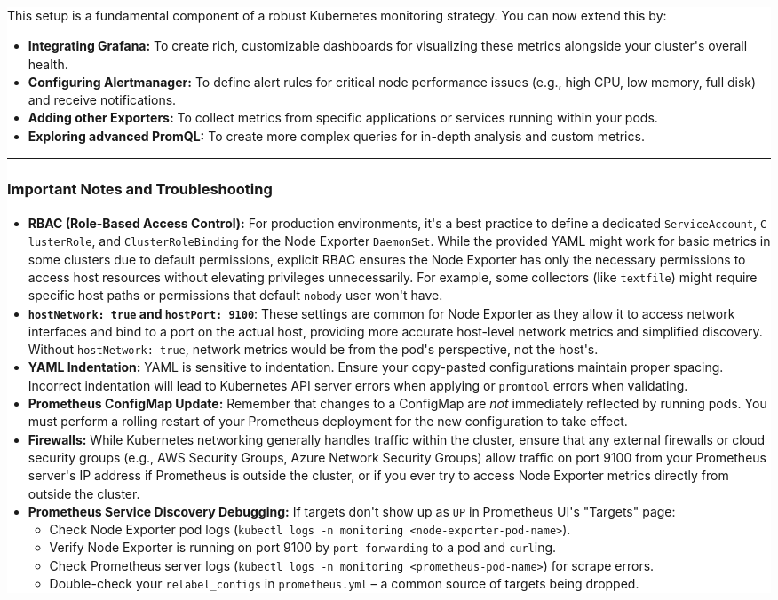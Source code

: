 This setup is a fundamental component of a robust Kubernetes monitoring strategy. You can now extend this by:

  * **Integrating Grafana:** To create rich, customizable dashboards for visualizing these metrics alongside your cluster's overall health.
  * **Configuring Alertmanager:** To define alert rules for critical node performance issues (e.g., high CPU, low memory, full disk) and receive notifications.
  * **Adding other Exporters:** To collect metrics from specific applications or services running within your pods.
  * **Exploring advanced PromQL:** To create more complex queries for in-depth analysis and custom metrics.

-----

### **Important Notes and Troubleshooting**

  * **RBAC (Role-Based Access Control):** For production environments, it's a best practice to define a dedicated `ServiceAccount`, `ClusterRole`, and `ClusterRoleBinding` for the Node Exporter `DaemonSet`. While the provided YAML might work for basic metrics in some clusters due to default permissions, explicit RBAC ensures the Node Exporter has only the necessary permissions to access host resources without elevating privileges unnecessarily. For example, some collectors (like `textfile`) might require specific host paths or permissions that default `nobody` user won't have.
  * **`hostNetwork: true` and `hostPort: 9100`**: These settings are common for Node Exporter as they allow it to access network interfaces and bind to a port on the actual host, providing more accurate host-level network metrics and simplified discovery. Without `hostNetwork: true`, network metrics would be from the pod's perspective, not the host's.
  * **YAML Indentation:** YAML is sensitive to indentation. Ensure your copy-pasted configurations maintain proper spacing. Incorrect indentation will lead to Kubernetes API server errors when applying or `promtool` errors when validating.
  * **Prometheus ConfigMap Update:** Remember that changes to a ConfigMap are *not* immediately reflected by running pods. You must perform a rolling restart of your Prometheus deployment for the new configuration to take effect.
  * **Firewalls:** While Kubernetes networking generally handles traffic within the cluster, ensure that any external firewalls or cloud security groups (e.g., AWS Security Groups, Azure Network Security Groups) allow traffic on port 9100 from your Prometheus server's IP address if Prometheus is outside the cluster, or if you ever try to access Node Exporter metrics directly from outside the cluster.
  * **Prometheus Service Discovery Debugging:** If targets don't show up as `UP` in Prometheus UI's "Targets" page:
      * Check Node Exporter pod logs (`kubectl logs -n monitoring <node-exporter-pod-name>`).
      * Verify Node Exporter is running on port 9100 by `port-forwarding` to a pod and `curl`ing.
      * Check Prometheus server logs (`kubectl logs -n monitoring <prometheus-pod-name>`) for scrape errors.
      * Double-check your `relabel_configs` in `prometheus.yml` – a common source of targets being dropped.
